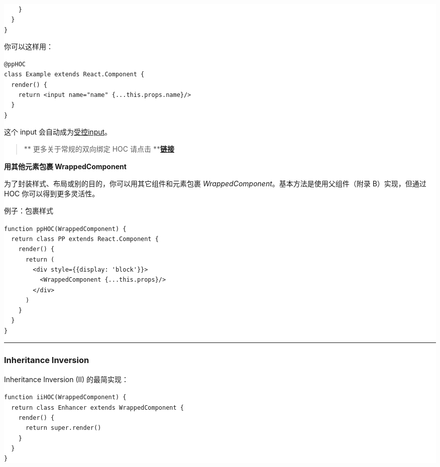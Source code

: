 ```
    }
  }
}
```

你可以这样用：

```
@ppHOC
class Example extends React.Component {
  render() {
    return <input name="name" {...this.props.name}/>
  }
}
```

这个 input 会自动成为[受控input](https://facebook.github.io/react/docs/forms.html)。

> ** 更多关于常规的双向绑定 HOC 请点击 **[**链接**](https://github.com/franleplant/react-hoc-examples/blob/master/pp_state.js)


**用其他元素包裹 WrappedComponent**

为了封装样式、布局或别的目的，你可以用其它组件和元素包裹 _WrappedComponent_。基本方法是使用父组件（附录 B）实现，但通过 HOC 你可以得到更多灵活性。

例子：包裹样式
```
function ppHOC(WrappedComponent) {
  return class PP extends React.Component {
    render() {
      return (
        <div style={{display: 'block'}}>
          <WrappedComponent {...this.props}/>
        </div>
      )
    }
  }
}
```

* * *

### Inheritance Inversion

Inheritance Inversion (II) 的最简实现：

```
function iiHOC(WrappedComponent) {
  return class Enhancer extends WrappedComponent {
    render() {
      return super.render()
    }
  }
}
```
